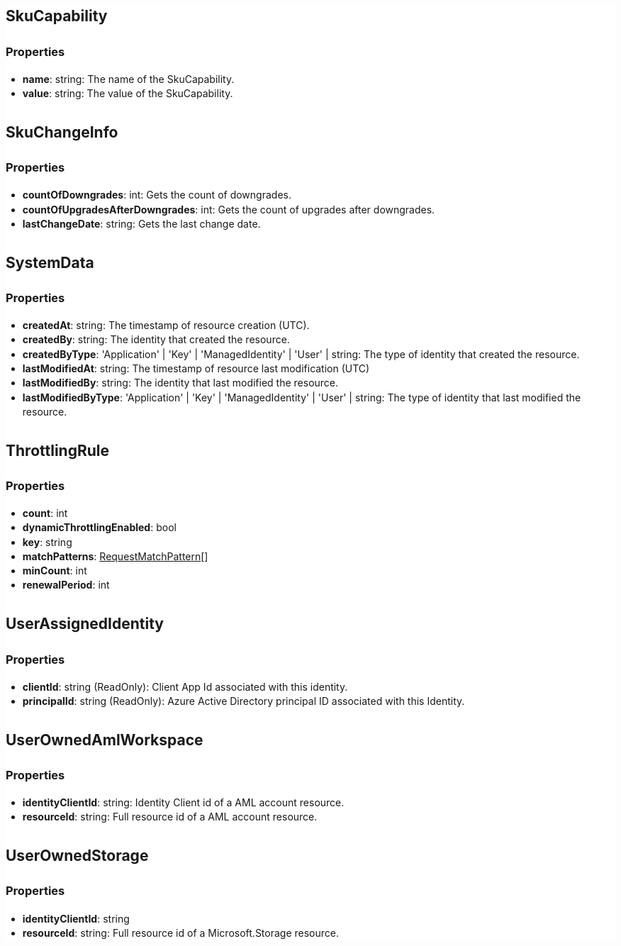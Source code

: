 ## SkuCapability
### Properties
* **name**: string: The name of the SkuCapability.
* **value**: string: The value of the SkuCapability.

## SkuChangeInfo
### Properties
* **countOfDowngrades**: int: Gets the count of downgrades.
* **countOfUpgradesAfterDowngrades**: int: Gets the count of upgrades after downgrades.
* **lastChangeDate**: string: Gets the last change date.

## SystemData
### Properties
* **createdAt**: string: The timestamp of resource creation (UTC).
* **createdBy**: string: The identity that created the resource.
* **createdByType**: 'Application' | 'Key' | 'ManagedIdentity' | 'User' | string: The type of identity that created the resource.
* **lastModifiedAt**: string: The timestamp of resource last modification (UTC)
* **lastModifiedBy**: string: The identity that last modified the resource.
* **lastModifiedByType**: 'Application' | 'Key' | 'ManagedIdentity' | 'User' | string: The type of identity that last modified the resource.

## ThrottlingRule
### Properties
* **count**: int
* **dynamicThrottlingEnabled**: bool
* **key**: string
* **matchPatterns**: [RequestMatchPattern](#requestmatchpattern)[]
* **minCount**: int
* **renewalPeriod**: int

## UserAssignedIdentity
### Properties
* **clientId**: string (ReadOnly): Client App Id associated with this identity.
* **principalId**: string (ReadOnly): Azure Active Directory principal ID associated with this Identity.

## UserOwnedAmlWorkspace
### Properties
* **identityClientId**: string: Identity Client id of a AML account resource.
* **resourceId**: string: Full resource id of a AML account resource.

## UserOwnedStorage
### Properties
* **identityClientId**: string
* **resourceId**: string: Full resource id of a Microsoft.Storage resource.
